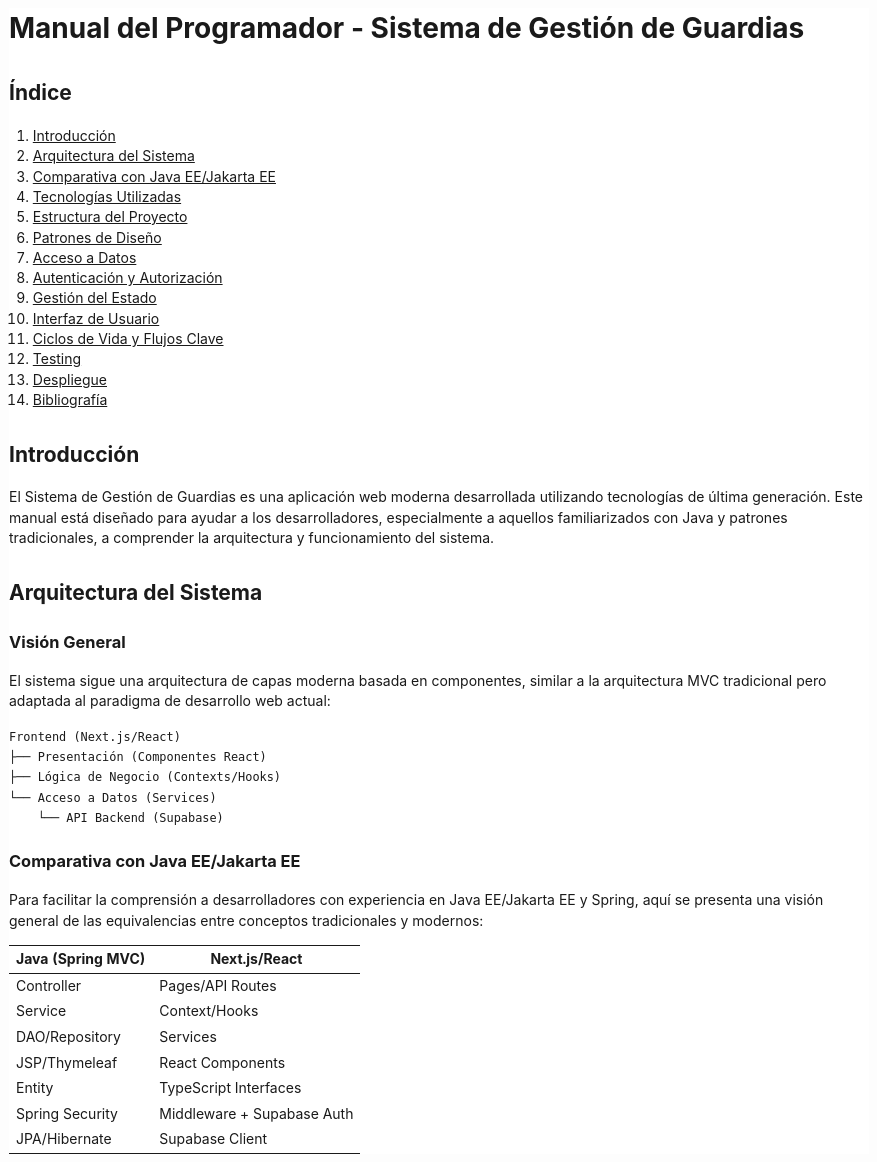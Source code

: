# Manual del Programador - Sistema de Gestión de Guardias

## Índice
1. [Introducción](#introducción)
2. [Arquitectura del Sistema](#arquitectura-del-sistema)
3. [Comparativa con Java EE/Jakarta EE](#comparativa-con-java-eejakarta-ee)
4. [Tecnologías Utilizadas](#tecnologías-utilizadas)
5. [Estructura del Proyecto](#estructura-del-proyecto)
6. [Patrones de Diseño](#patrones-de-diseño)
7. [Acceso a Datos](#acceso-a-datos)
8. [Autenticación y Autorización](#autenticación-y-autorización)
9. [Gestión del Estado](#gestión-del-estado)
10. [Interfaz de Usuario](#interfaz-de-usuario)
11. [Ciclos de Vida y Flujos Clave](#ciclos-de-vida-y-flujos-clave)
12. [Testing](#testing)
13. [Despliegue](#despliegue)
14. [Bibliografía](#bibliografía)

## Introducción

El Sistema de Gestión de Guardias es una aplicación web moderna desarrollada utilizando tecnologías de última generación. Este manual está diseñado para ayudar a los desarrolladores, especialmente a aquellos familiarizados con Java y patrones tradicionales, a comprender la arquitectura y funcionamiento del sistema.

## Arquitectura del Sistema

### Visión General

El sistema sigue una arquitectura de capas moderna basada en componentes, similar a la arquitectura MVC tradicional pero adaptada al paradigma de desarrollo web actual:

```text
Frontend (Next.js/React)
├── Presentación (Componentes React)
├── Lógica de Negocio (Contexts/Hooks)
└── Acceso a Datos (Services)
    └── API Backend (Supabase)
```

### Comparativa con Java EE/Jakarta EE

Para facilitar la comprensión a desarrolladores con experiencia en Java EE/Jakarta EE y Spring, aquí se presenta una visión general de las equivalencias entre conceptos tradicionales y modernos:

| Java (Spring MVC)          | Next.js/React                    |
|---------------------------|----------------------------------|
| Controller                | Pages/API Routes                 |
| Service                   | Context/Hooks                    |
| DAO/Repository            | Services                         |
| JSP/Thymeleaf            | React Components                 |
| Entity                    | TypeScript Interfaces            |
| Spring Security           | Middleware + Supabase Auth       |
| JPA/Hibernate            | Supabase Client                  |
